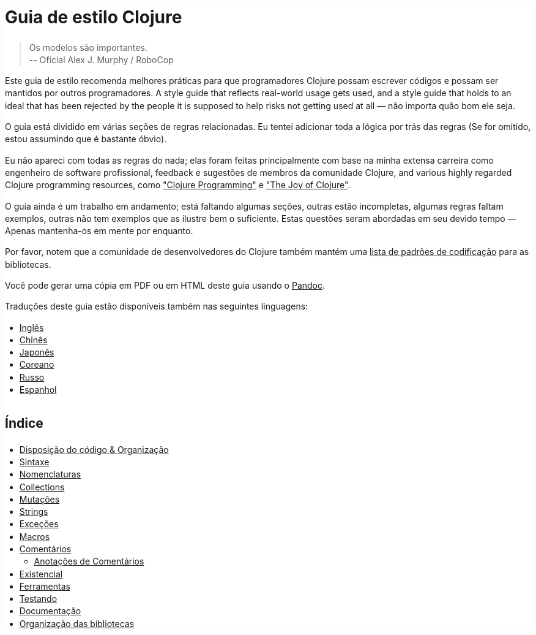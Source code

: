 # Guia de estilo Clojure

> Os modelos são importantes. <br/>
> -- Oficial Alex J. Murphy / RoboCop

Este guia de estilo recomenda melhores práticas para que programadores Clojure possam escrever códigos e possam ser mantidos por outros programadores. A style guide that reflects real-world usage gets used, and a
style guide that holds to an ideal that has been rejected by the people it is
supposed to help risks not getting used at all &mdash; não importa quão bom ele seja.

O guia está dividido em várias seções de regras relacionadas. Eu tentei adicionar toda a lógica por trás das regras (Se for omitido, estou assumindo que é bastante óbvio).

Eu não apareci com todas as regras do nada; elas foram feitas principalmente com base na minha extensa carreira como engenheiro de software profissional,
feedback e sugestões de membros da comunidade Clojure, and various highly regarded Clojure programming resources, como
["Clojure Programming"](http://www.clojurebook.com/)
e ["The Joy of Clojure"](http://joyofclojure.com/).

O guia ainda é um trabalho em andamento; está faltando algumas seções, outras estão incompletas, algumas regras faltam exemplos, outras não tem exemplos que as ilustre bem o suficiente. Estas questões seram abordadas em seu devido tempo &mdash; Apenas mantenha-os em mente por enquanto.

Por favor, notem que a comunidade de desenvolvedores do Clojure também mantém uma [lista de padrões de codificação](http://dev.clojure.org/display/community/Library+Coding+Standards) para as bibliotecas.

Você pode gerar uma cópia em PDF ou em HTML deste guia usando o [Pandoc](http://pandoc.org/).

Traduções deste guia estão disponíveis também nas seguintes linguagens:

* [Inglês](https://github.com/bbatsov/clojure-style-guide)
* [Chinês](https://github.com/geekerzp/clojure-style-guide/blob/master/README-zhCN.md)
* [Japonês](https://github.com/totakke/clojure-style-guide/blob/ja/README.md)
* [Coreano](https://github.com/kwakbab/clojure-style-guide/blob/master/README-koKO.md)
* [Russo](https://github.com/Nondv/clojure-style-guide/blob/master/ru/README.md)
* [Espanhol](https://github.com/jeko2000/clojure-style-guide/blob/master/README.md)

## Índice

* [Disposição do código & Organização](#disposição-do-código--organização)
* [Sintaxe](#sintaxe)
* [Nomenclaturas](#nomenclaturas)
* [Collections](#collections)
* [Mutações](#mutações)
* [Strings](#strings)
* [Exceções](#exceções)
* [Macros](#macros)
* [Comentários](#comentários)
    * [Anotações de Comentários](#anotações-de-comentários)
* [Existencial](#existencial)
* [Ferramentas](#ferramentas)
* [Testando](#testando)
* [Documentação](#documentação)
* [Organização das bibliotecas](#library-organization)
